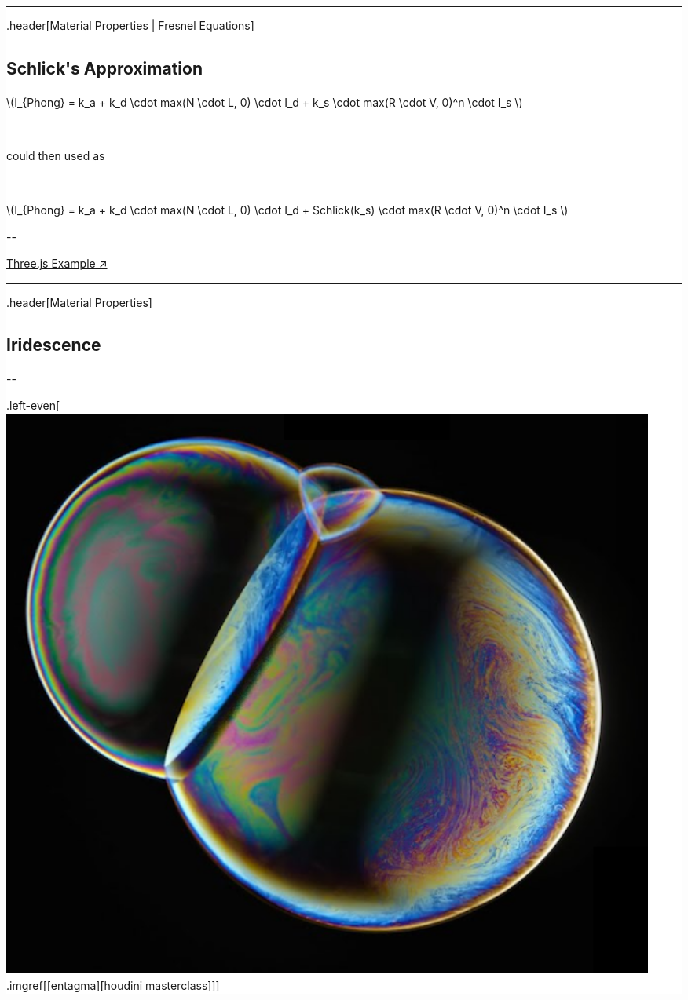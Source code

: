 
---
.header[Material Properties | Fresnel Equations]
 
## Schlick's Approximation 

\\(I_{Phong} = k_a + k_d \cdot max(N \cdot L, 0) \cdot I_d  + k_s \cdot max(R \cdot V, 0)^n \cdot I_s \\)

  
<br />
  
could then used as
  
<br />
  

\\(I_{Phong} = k_a + k_d \cdot max(N \cdot L, 0) \cdot I_d  + Schlick(k_s) \cdot max(R \cdot V, 0)^n \cdot I_s \\)

--

[Three.js Example ↗︎](https://fresnel-shader-material.vercel.app/)


---
.header[Material Properties]
## Iridescence

--

.left-even[<img src="img/thinfilm_01.png" alt="thinfilm_01" style="width:95%;">.imgref[[[entagma]](https://entagma.com/bubbles-yet-again-implementing-glassners-bubble-triplets-in-vex/)[[houdini masterclass]](https://www.youtube.com/watch?v=TwOjsRtWpBA)]]
